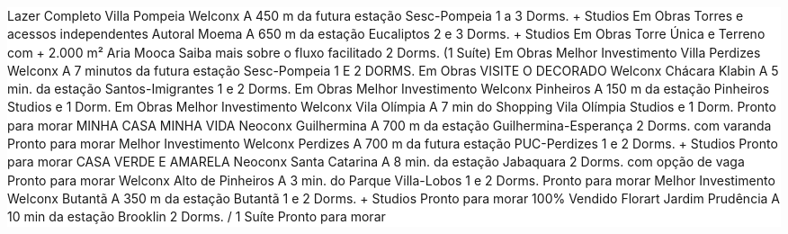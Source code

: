 Lazer Completo
Villa Pompeia Welconx
A 450 m da futura estação Sesc-Pompeia
1 a 3 Dorms. + Studios 
Em Obras 
Torres e acessos independentes
Autoral Moema
A 650 m da estação Eucaliptos
2 e 3 Dorms. + Studios 
Em Obras 
Torre Única e Terreno com + 2.000 m²
Aria Mooca
Saiba mais sobre o fluxo facilitado
2 Dorms. (1 Suíte) 
Em Obras 
Melhor Investimento
Villa Perdizes Welconx
A 7 minutos da futura estação Sesc-Pompeia
1 E 2 DORMS. 
Em Obras 
VISITE O DECORADO
Welconx Chácara Klabin
A 5 min. da estação Santos-Imigrantes
1 e 2 Dorms. 
Em Obras 
Melhor Investimento
Welconx Pinheiros
A 150 m da estação Pinheiros
Studios e 1 Dorm. 
Em Obras 
Melhor Investimento
Welconx Vila Olímpia
A 7 min do Shopping Vila Olímpia
Studios e 1 Dorm. 
Pronto para morar 
MINHA CASA MINHA VIDA
Neoconx Guilhermina
A 700 m da estação Guilhermina-Esperança
2 Dorms. com varanda 
Pronto para morar 
Melhor Investimento
Welconx Perdizes
A 700 m da futura estação PUC-Perdizes
1 e 2 Dorms. + Studios 
Pronto para morar 
CASA VERDE E AMARELA
Neoconx Santa Catarina
A 8 min. da estação Jabaquara
2 Dorms. com opção de vaga 
Pronto para morar 
Welconx Alto de Pinheiros
A 3 min. do Parque Villa-Lobos
1 e 2 Dorms. 
Pronto para morar 
Melhor Investimento
Welconx Butantã
A 350 m da estação Butantã
1 e 2 Dorms. + Studios 
Pronto para morar 
100% Vendido
Florart Jardim Prudência
A 10 min da estação Brooklin
2 Dorms. / 1 Suíte 
Pronto para morar 